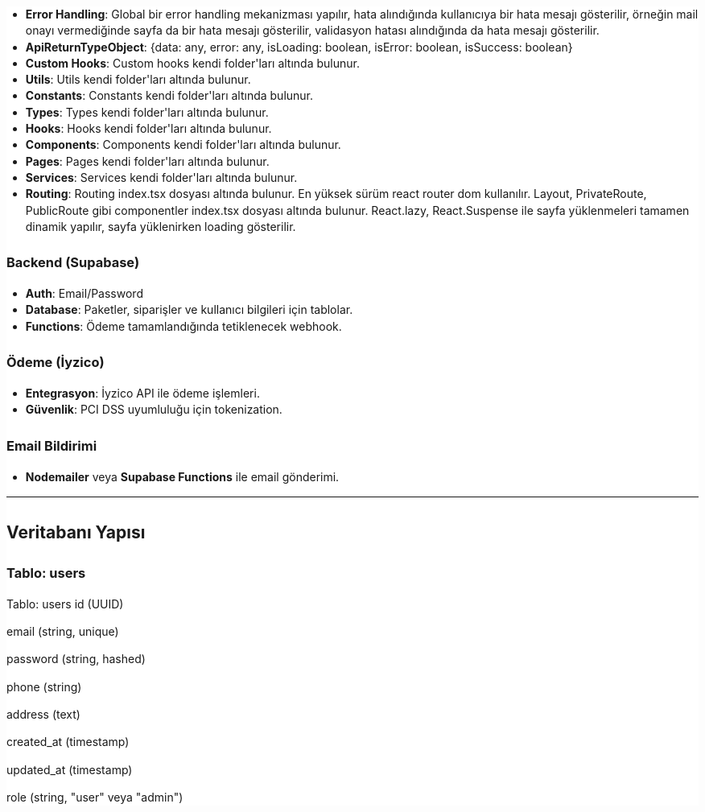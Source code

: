 - **Error Handling**: Global bir error handling mekanizması yapılır, hata alındığında kullanıcıya bir hata mesajı gösterilir, örneğin mail onayı vermediğinde sayfa da bir hata mesajı gösterilir, validasyon hatası alındığında da hata mesajı gösterilir.
- **ApiReturnTypeObject**: {data: any, error: any, isLoading: boolean, isError: boolean, isSuccess: boolean}
- **Custom Hooks**: Custom hooks kendi folder'ları altında bulunur.
- **Utils**: Utils kendi folder'ları altında bulunur.
- **Constants**: Constants kendi folder'ları altında bulunur.
- **Types**: Types kendi folder'ları altında bulunur.
- **Hooks**: Hooks kendi folder'ları altında bulunur.
- **Components**: Components kendi folder'ları altında bulunur.
- **Pages**: Pages kendi folder'ları altında bulunur.
- **Services**: Services kendi folder'ları altında bulunur.
- **Routing**: Routing index.tsx dosyası altında bulunur. En yüksek sürüm react router dom kullanılır. Layout, PrivateRoute, PublicRoute gibi componentler index.tsx dosyası altında bulunur. React.lazy, React.Suspense ile sayfa yüklenmeleri tamamen dinamik yapılır, sayfa yüklenirken loading gösterilir.

### **Backend (Supabase)**

- **Auth**: Email/Password
- **Database**: Paketler, siparişler ve kullanıcı bilgileri için tablolar.
- **Functions**: Ödeme tamamlandığında tetiklenecek webhook.

### **Ödeme (İyzico)**

- **Entegrasyon**: İyzico API ile ödeme işlemleri.
- **Güvenlik**: PCI DSS uyumluluğu için tokenization.

### **Email Bildirimi**

- **Nodemailer** veya **Supabase Functions** ile email gönderimi.

---

## **Veritabanı Yapısı**

### **Tablo: users**

Tablo: users id (UUID)

email (string, unique)

password (string, hashed)

phone (string)

address (text)

created_at (timestamp)

updated_at (timestamp)

role (string, "user" veya "admin")
